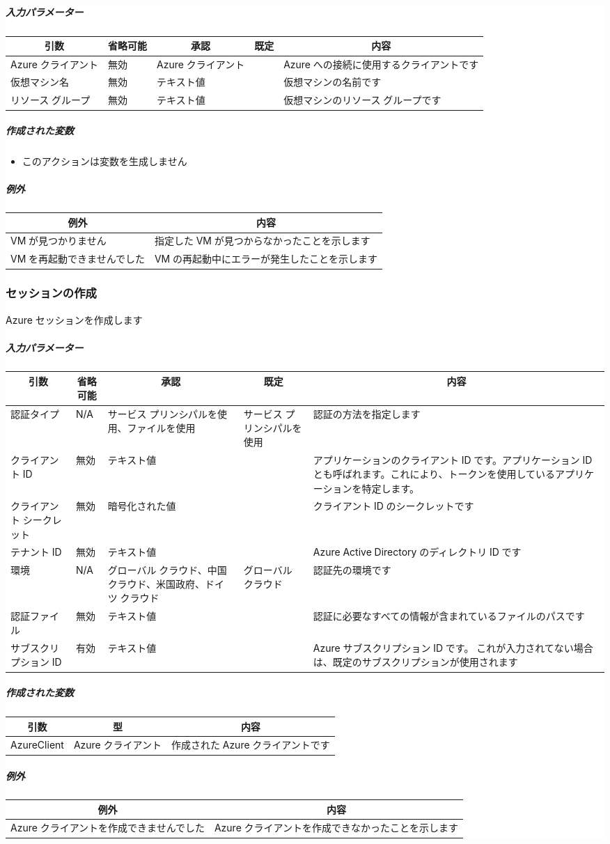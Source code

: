 ##### <a name="input-parameters"></a>入力パラメーター
|引数|省略可能|承認|既定|内容|
|-----|-----|-----|-----|-----|
|Azure クライアント|無効|Azure クライアント||Azure への接続に使用するクライアントです|
|仮想マシン名|無効|テキスト値||仮想マシンの名前です|
|リソース グループ|無効|テキスト値||仮想マシンのリソース グループです|


##### <a name="variables-produced"></a>作成された変数
- このアクションは変数を生成しません

##### <a name="exceptions"></a><a name="restartvirtualmachine_onerror"></a> 例外
|例外|内容|
|-----|-----|
|VM が見つかりません|指定した VM が見つからなかったことを示します|
|VM を再起動できませんでした|VM の再起動中にエラーが発生したことを示します|

### <a name="create-session"></a><a name="createsessionaction"></a> セッションの作成
Azure セッションを作成します

##### <a name="input-parameters"></a>入力パラメーター
|引数|省略可能|承認|既定|内容|
|-----|-----|-----|-----|-----|
|認証タイプ|N/A|サービス プリンシパルを使用、ファイルを使用|サービス プリンシパルを使用|認証の方法を指定します|
|クライアント ID |無効|テキスト値||アプリケーションのクライアント ID です。アプリケーション ID とも呼ばれます。これにより、トークンを使用しているアプリケーションを特定します。|
|クライアント シークレット|無効|暗号化された値||クライアント ID のシークレットです|
|テナント ID|無効|テキスト値||Azure Active Directory のディレクトリ ID です|
|環境|N/A|グローバル クラウド、中国クラウド、米国政府、ドイツ クラウド|グローバル クラウド|認証先の環境です|
|認証ファイル|無効|テキスト値||認証に必要なすべての情報が含まれているファイルのパスです|
|サブスクリプション ID|有効|テキスト値||Azure サブスクリプション ID です。 これが入力されてない場合は、既定のサブスクリプションが使用されます|


##### <a name="variables-produced"></a>作成された変数
|引数|型|内容|
|-----|-----|-----|
|AzureClient|Azure クライアント|作成された Azure クライアントです |


##### <a name="exceptions"></a><a name="createsessionaction_onerror"></a> 例外
|例外|内容|
|-----|-----|
|Azure クライアントを作成できませんでした|Azure クライアントを作成できなかったことを示します|
